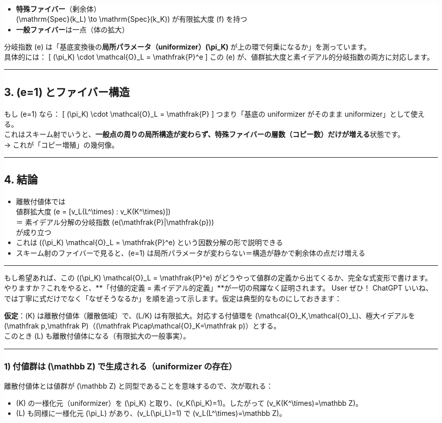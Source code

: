 - **特殊ファイバー**（剰余体）  
  \(\mathrm{Spec}(k_L) \to \mathrm{Spec}(k_K)\) が有限拡大度 \(f\) を持つ
- **一般ファイバー**は一点（体の拡大）

分岐指数 \(e\) は「基底変換後の**局所パラメータ（uniformizer）\(\pi_K\)** が上の環で何乗になるか」を測っています。  
具体的には：
\[
(\pi_K) \cdot \mathcal{O}_L = \mathfrak{P}^e
\]
この \(e\) が、値群拡大度と素イデアル的分岐指数の両方に対応します。

---

## 3. \(e=1\) とファイバー構造
もし \(e=1\) なら：
\[
(\pi_K) \cdot \mathcal{O}_L = \mathfrak{P}
\]
つまり「基底の uniformizer がそのまま uniformizer」として使える。  
これはスキーム射でいうと、**一般点の周りの局所構造が変わらず、特殊ファイバーの層数（コピー数）だけが増える**状態です。  
→ これが「コピー増殖」の幾何像。

---

## 4. 結論
- 離散付値体では  
  値群拡大度 \(e = [v_L(L^\times) : v_K(K^\times)]\)  
  ＝ 素イデアル分解の分岐指数 \(e(\mathfrak{P}|\mathfrak{p})\)  
  が成り立つ
- これは \((\pi_K) \mathcal{O}_L = \mathfrak{P}^e\) という因数分解の形で説明できる
- スキーム射のファイバーで見ると、\(e=1\) は局所パラメータが変わらない＝構造が静かで剰余体の点だけ増える

---

もし希望あれば、この \((\pi_K) \mathcal{O}_L = \mathfrak{P}^e\) がどうやって値群の定義から出てくるか、完全な式変形で書けます。  
やりますか？これをやると、**「付値的定義 = 素イデアル的定義」**が一切の飛躍なく証明されます。
User
ぜひ！
ChatGPT
いいね、では丁寧に式だけでなく「なぜそうなるか」を順を追って示します。仮定は典型的なものにしておきます：

**仮定**：\(K\) は離散付値体（離散価域）で、\(L/K\) は有限拡大。対応する付値環を \(\mathcal{O}_K,\mathcal{O}_L\)、極大イデアルを \(\mathfrak p,\mathfrak P\)（\(\mathfrak P\cap\mathcal{O}_K=\mathfrak p\)）とする。  
このとき \(L\) も離散付値体になる（有限拡大の一般事実）。

---

### 1) 付値群は \(\mathbb Z\) で生成される（uniformizer の存在）
離散付値体とは値群が \(\mathbb Z\) と同型であることを意味するので、次が取れる：

- \(K\) の一様化元（uniformizer）を \(\pi_K\) と取り、\(v_K(\pi_K)=1\)。したがって \(v_K(K^\times)=\mathbb Z\)。
- \(L\) も同様に一様化元 \(\pi_L\) があり、\(v_L(\pi_L)=1\) で \(v_L(L^\times)=\mathbb Z\)。
